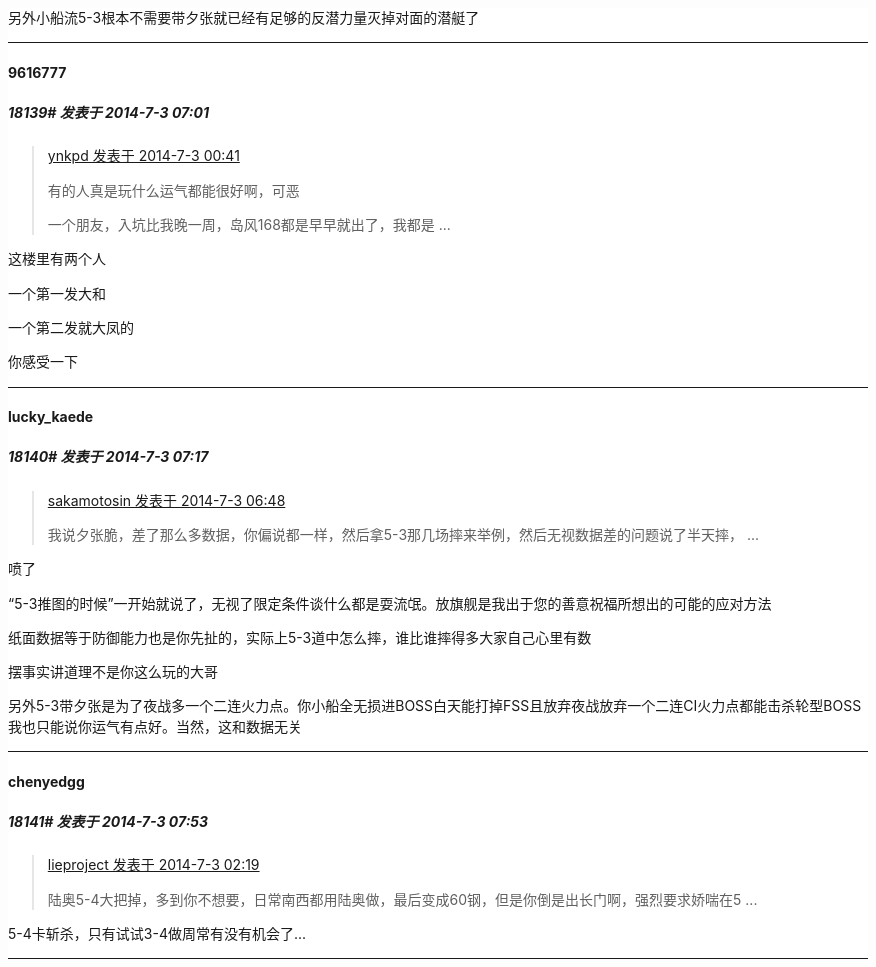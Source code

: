
另外小船流5-3根本不需要带夕张就已经有足够的反潜力量灭掉对面的潜艇了


-----

####  9616777  
##### 18139#       发表于 2014-7-3 07:01


<blockquote><a href="httphttps://bbs.saraba1st.com/2b/forum.php?mod=redirect&amp;goto=findpost&amp;pid=25946756&amp;ptid=930880" target="_blank">ynkpd 发表于 2014-7-3 00:41</a>

有的人真是玩什么运气都能很好啊，可恶

一个朋友，入坑比我晚一周，岛风168都是早早就出了，我都是 ...</blockquote>
这楼里有两个人

一个第一发大和

一个第二发就大凤的


你感受一下


-----

####  lucky_kaede  
##### 18140#       发表于 2014-7-3 07:17


<blockquote><a href="httphttps://bbs.saraba1st.com/2b/forum.php?mod=redirect&amp;goto=findpost&amp;pid=25947641&amp;ptid=930880" target="_blank">sakamotosin 发表于 2014-7-3 06:48</a>

我说夕张脆，差了那么多数据，你偏说都一样，然后拿5-3那几场摔来举例，然后无视数据差的问题说了半天摔， ...</blockquote>
喷了 

“5-3推图的时候”一开始就说了，无视了限定条件谈什么都是耍流氓。放旗舰是我出于您的善意祝福所想出的可能的应对方法

纸面数据等于防御能力也是你先扯的，实际上5-3道中怎么摔，谁比谁摔得多大家自己心里有数

摆事实讲道理不是你这么玩的大哥


另外5-3带夕张是为了夜战多一个二连火力点。你小船全无损进BOSS白天能打掉FSS且放弃夜战放弃一个二连CI火力点都能击杀轮型BOSS我也只能说你运气有点好。当然，这和数据无关


-----

####  chenyedgg  
##### 18141#       发表于 2014-7-3 07:53


<blockquote><a href="httphttps://bbs.saraba1st.com/2b/forum.php?mod=redirect&amp;goto=findpost&amp;pid=25947209&amp;ptid=930880" target="_blank">lieproject 发表于 2014-7-3 02:19</a>

陆奥5-4大把掉，多到你不想要，日常南西都用陆奥做，最后变成60钢，但是你倒是出长门啊，强烈要求娇喘在5 ...</blockquote>
5-4卡斩杀，只有试试3-4做周常有没有机会了...


-----

